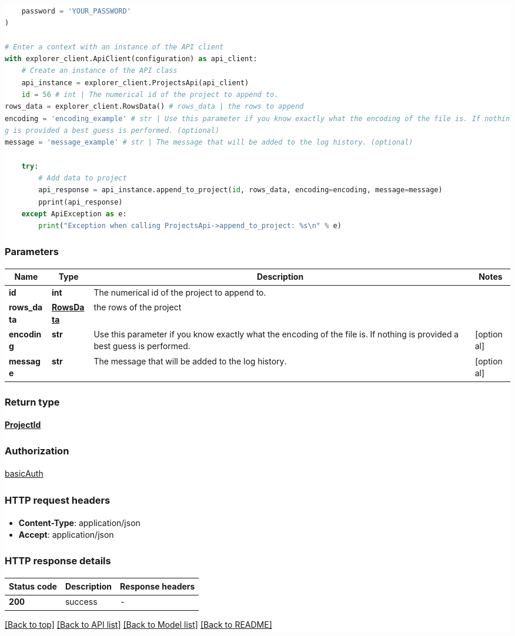 ```python
    password = 'YOUR_PASSWORD'
)

# Enter a context with an instance of the API client
with explorer_client.ApiClient(configuration) as api_client:
    # Create an instance of the API class
    api_instance = explorer_client.ProjectsApi(api_client)
    id = 56 # int | The numerical id of the project to append to.
rows_data = explorer_client.RowsData() # rows_data | the rows to append
encoding = 'encoding_example' # str | Use this parameter if you know exactly what the encoding of the file is. If nothing is provided a best guess is performed. (optional)
message = 'message_example' # str | The message that will be added to the log history. (optional)

    try:
        # Add data to project
        api_response = api_instance.append_to_project(id, rows_data, encoding=encoding, message=message)
        pprint(api_response)
    except ApiException as e:
        print("Exception when calling ProjectsApi->append_to_project: %s\n" % e)
```

### Parameters

Name | Type | Description  | Notes
------------- | ------------- | ------------- | -------------
 **id** | **int**| The numerical id of the project to append to. | 
 **rows_data** |  [**RowsData**](RowsData.md)| the rows of the project  | 
 **encoding** | **str**| Use this parameter if you know exactly what the encoding of the file is. If nothing is provided a best guess is performed. | [optional] 
 **message** | **str**| The message that will be added to the log history. | [optional] 

### Return type

[**ProjectId**](ProjectId.md)

### Authorization

[basicAuth](../README.md#basicAuth)

### HTTP request headers

 - **Content-Type**: application/json
 - **Accept**: application/json

### HTTP response details
| Status code | Description | Response headers |
|-------------|-------------|------------------|
**200** | success |  -  |

[[Back to top]](#) [[Back to API list]](../README.md#documentation-for-api-endpoints) [[Back to Model list]](../README.md#documentation-for-models) [[Back to README]](../README.md)
